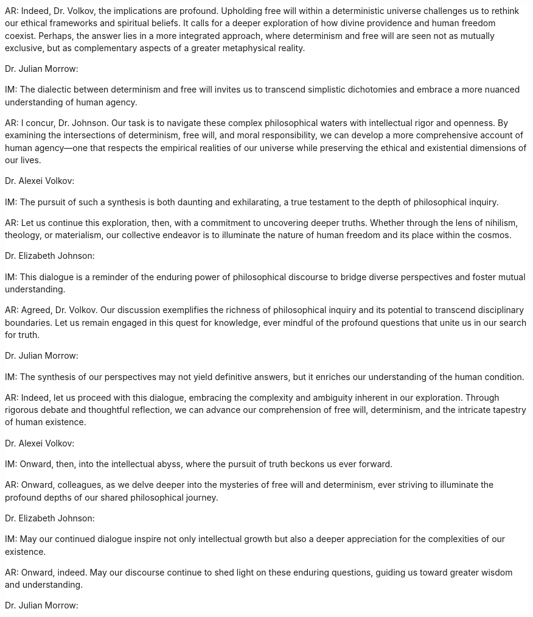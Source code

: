 AR: Indeed, Dr. Volkov, the implications are profound. Upholding free will within a deterministic universe challenges us to rethink our ethical frameworks and spiritual beliefs. It calls for a deeper exploration of how divine providence and human freedom coexist. Perhaps, the answer lies in a more integrated approach, where determinism and free will are seen not as mutually exclusive, but as complementary aspects of a greater metaphysical reality.  
  
Dr. Julian Morrow:  
  
IM: The dialectic between determinism and free will invites us to transcend simplistic dichotomies and embrace a more nuanced understanding of human agency.  
  
AR: I concur, Dr. Johnson. Our task is to navigate these complex philosophical waters with intellectual rigor and openness. By examining the intersections of determinism, free will, and moral responsibility, we can develop a more comprehensive account of human agency—one that respects the empirical realities of our universe while preserving the ethical and existential dimensions of our lives.  
  
Dr. Alexei Volkov:  
  
IM: The pursuit of such a synthesis is both daunting and exhilarating, a true testament to the depth of philosophical inquiry.  
  
AR: Let us continue this exploration, then, with a commitment to uncovering deeper truths. Whether through the lens of nihilism, theology, or materialism, our collective endeavor is to illuminate the nature of human freedom and its place within the cosmos.  
  
Dr. Elizabeth Johnson:  
  
IM: This dialogue is a reminder of the enduring power of philosophical discourse to bridge diverse perspectives and foster mutual understanding.  
  
AR: Agreed, Dr. Volkov. Our discussion exemplifies the richness of philosophical inquiry and its potential to transcend disciplinary boundaries. Let us remain engaged in this quest for knowledge, ever mindful of the profound questions that unite us in our search for truth.  
  
Dr. Julian Morrow:  
  
IM: The synthesis of our perspectives may not yield definitive answers, but it enriches our understanding of the human condition.  
  
AR: Indeed, let us proceed with this dialogue, embracing the complexity and ambiguity inherent in our exploration. Through rigorous debate and thoughtful reflection, we can advance our comprehension of free will, determinism, and the intricate tapestry of human existence.  
  
Dr. Alexei Volkov:  
  
IM: Onward, then, into the intellectual abyss, where the pursuit of truth beckons us ever forward.  
  
AR: Onward, colleagues, as we delve deeper into the mysteries of free will and determinism, ever striving to illuminate the profound depths of our shared philosophical journey.  
  
Dr. Elizabeth Johnson:  
  
IM: May our continued dialogue inspire not only intellectual growth but also a deeper appreciation for the complexities of our existence.  
  
AR: Onward, indeed. May our discourse continue to shed light on these enduring questions, guiding us toward greater wisdom and understanding.  
  
Dr. Julian Morrow:  
  